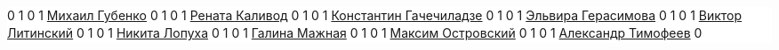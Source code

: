 <td class ="uk-text-center">0</td>
<td class ="uk-text-center">1</td>
<td class ="uk-text-center">0</td>
<td class ="uk-text-center">1</td>
</tr>
<tr>
<td><a href="https://rating.chgk.info/player/8368">Михаил Губенко</a></td>
<td class ="uk-text-center">0</td>
<td class ="uk-text-center">1</td>
<td class ="uk-text-center">0</td>
<td class ="uk-text-center">1</td>
</tr>
<tr>
<td><a href="https://rating.chgk.info/player/13088">Рената Каливод</a></td>
<td class ="uk-text-center">0</td>
<td class ="uk-text-center">1</td>
<td class ="uk-text-center">0</td>
<td class ="uk-text-center">1</td>
</tr>
<tr>
<td><a href="https://rating.chgk.info/player/6759">Константин Гачечиладзе</a></td>
<td class ="uk-text-center">0</td>
<td class ="uk-text-center">1</td>
<td class ="uk-text-center">0</td>
<td class ="uk-text-center">1</td>
</tr>
<tr>
<td><a href="https://rating.chgk.info/player/6921">Эльвира Герасимова</a></td>
<td class ="uk-text-center">0</td>
<td class ="uk-text-center">1</td>
<td class ="uk-text-center">0</td>
<td class ="uk-text-center">1</td>
</tr>
<tr>
<td><a href="https://rating.chgk.info/player/18508">Виктор Литинский</a></td>
<td class ="uk-text-center">0</td>
<td class ="uk-text-center">1</td>
<td class ="uk-text-center">0</td>
<td class ="uk-text-center">1</td>
</tr>
<tr>
<td><a href="https://rating.chgk.info/player/18740">Никита Лопуха</a></td>
<td class ="uk-text-center">0</td>
<td class ="uk-text-center">1</td>
<td class ="uk-text-center">0</td>
<td class ="uk-text-center">1</td>
</tr>
<tr>
<td><a href="https://rating.chgk.info/player/19181">Галина Мажная</a></td>
<td class ="uk-text-center">0</td>
<td class ="uk-text-center">1</td>
<td class ="uk-text-center">0</td>
<td class ="uk-text-center">1</td>
</tr>
<tr>
<td><a href="https://rating.chgk.info/player/23749">Максим Островский</a></td>
<td class ="uk-text-center">0</td>
<td class ="uk-text-center">1</td>
<td class ="uk-text-center">0</td>
<td class ="uk-text-center">1</td>
</tr>
<tr>
<td><a href="https://rating.chgk.info/player/31619">Александр Тимофеев</a></td>
<td class ="uk-text-center">0</td>